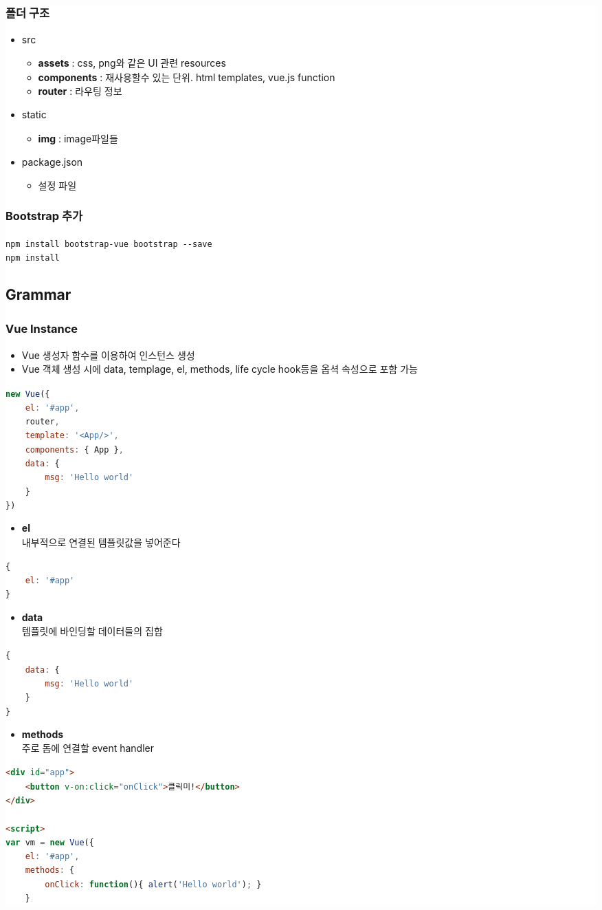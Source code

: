 
### 폴더 구조
- src
    - **assets** : css, png와 같은 UI 관련 resources
    - **components** : 재사용할수 있는 단위. html templates, vue.js function
    - **router** : 라우팅 정보

- static
    - **img** : image파일들

- package.json
    - 설정 파일

### Bootstrap 추가
```
npm install bootstrap-vue bootstrap --save
npm install
```

## Grammar
### Vue Instance
- Vue 생성자 함수를 이용하여 인스턴스 생성
- Vue 객체 생성 시에 data, templage, el, methods, life cycle hook등을 옵셕 속성으로 포함 가능
```js
new Vue({
    el: '#app',
    router,
    template: '<App/>',
    components: { App },
    data: {
        msg: 'Hello world'
    }
})
```
- **el**  
내부적으로 연결된 템플릿값을 넣어준다  
```js
{
    el: '#app'
}
```

- **data**  
템플릿에 바인딩할 데이터들의 집합  
```js
{
    data: {
        msg: 'Hello world'
    }
}
```

- **methods**  
주로 돔에 연결할 event handler  
```html
<div id="app">
    <button v-on:click="onClick">클릭미!</button>
</div>

<script>
var vm = new Vue({
    el: '#app',
    methods: {
        onClick: function(){ alert('Hello world'); }
    }
```